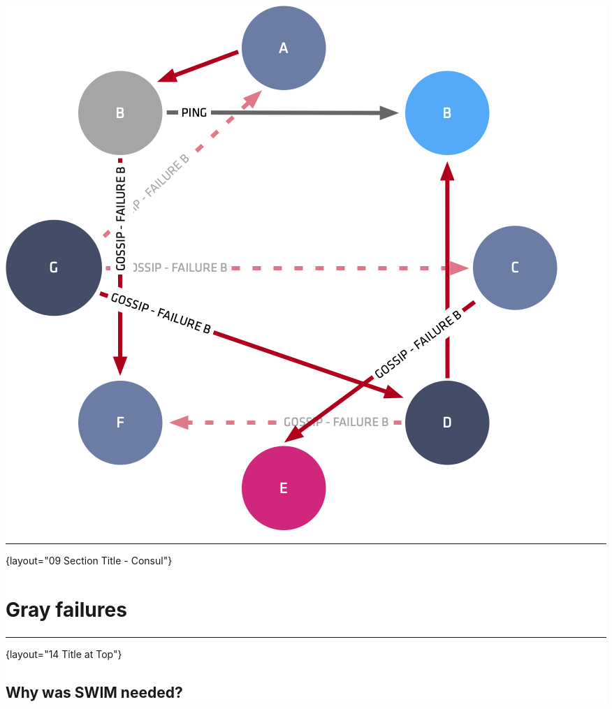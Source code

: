 ![](https://raw.githubusercontent.com/nicholasjackson/presentations/master/swim/images/swim_5.png)



---
{layout="09 Section Title - Consul"}

# Gray failures



---
{layout="14 Title at Top"}

## Why was SWIM needed?
